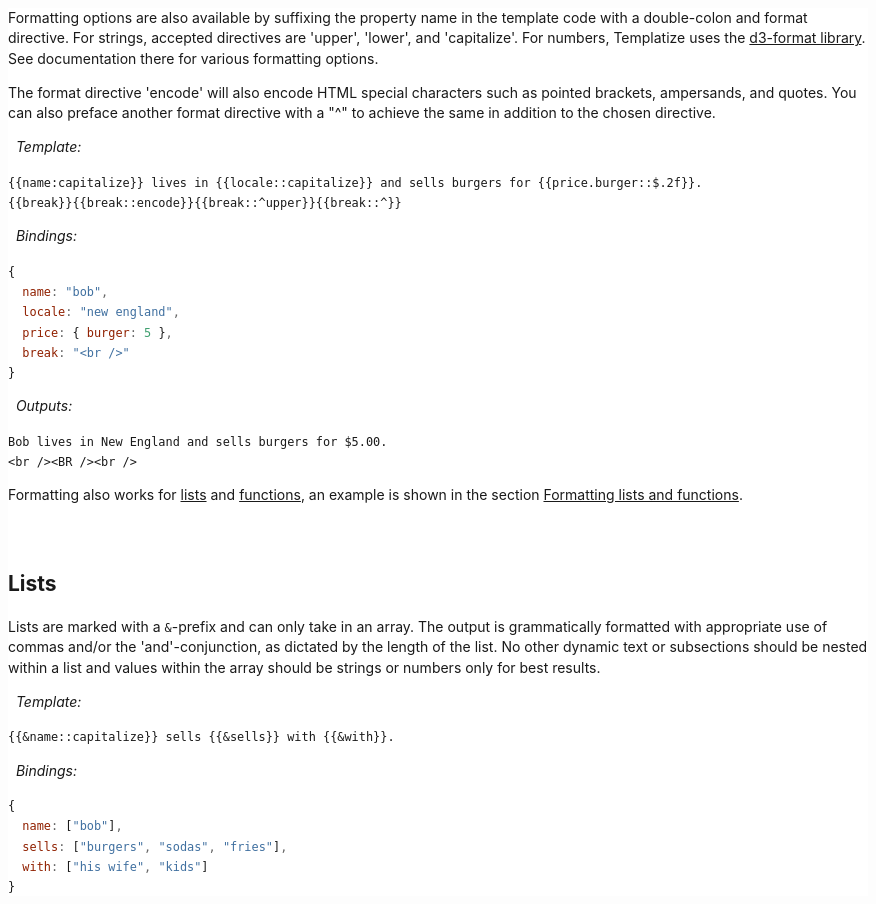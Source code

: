 Formatting options are also available by suffixing the property name in the template code with a double-colon and format directive. For strings, accepted directives are 'upper', 'lower', and 'capitalize'. For numbers, Templatize uses the [d3-format library](https://github.com/d3/d3-format). See documentation there for various formatting options.

The format directive 'encode' will also encode HTML special characters such as pointed brackets, ampersands, and quotes. You can also preface another format directive with a "^" to achieve the same in addition to the chosen directive.

&nbsp; *Template:*

```
{{name:capitalize}} lives in {{locale::capitalize}} and sells burgers for {{price.burger::$.2f}}.
{{break}}{{break::encode}}{{break::^upper}}{{break::^}}
```

&nbsp; *Bindings:*

```javascript
{
  name: "bob", 
  locale: "new england", 
  price: { burger: 5 }, 
  break: "<br />"
}
```

&nbsp; *Outputs:*

```
Bob lives in New England and sells burgers for $5.00.
<br /><BR /><br />
```

Formatting also works for [lists](#lists) and [functions](#functions), an example is shown in the section [Formatting lists and functions](#formatting-lists-and-functions).

&nbsp;

## Lists ##

Lists are marked with a `&`-prefix and can only take in an array. The output is grammatically formatted with appropriate use of commas and/or the 'and'-conjunction, as dictated by the length of the list. No other dynamic text or subsections should be nested within a list and values within the array should be strings or numbers only for best results.

&nbsp; *Template:*

```
{{&name::capitalize}} sells {{&sells}} with {{&with}}. 
```

&nbsp; *Bindings:*

```javascript
{
  name: ["bob"], 
  sells: ["burgers", "sodas", "fries"], 
  with: ["his wife", "kids"]
}
```
